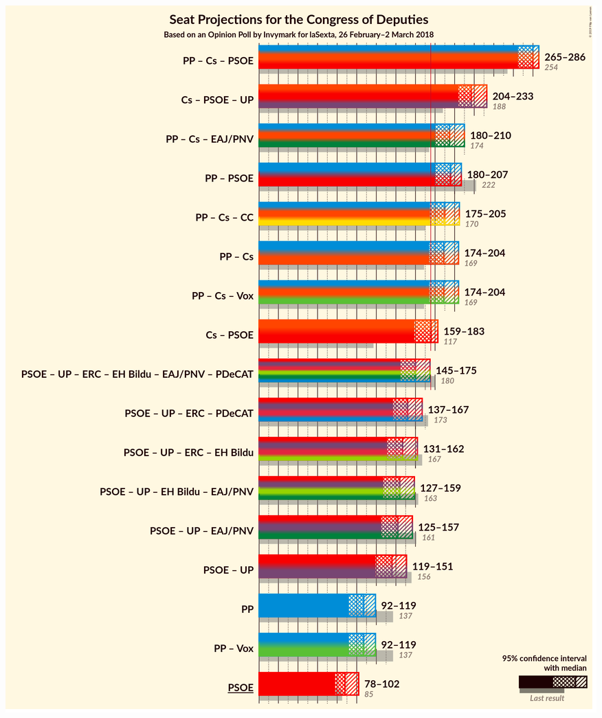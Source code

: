 ![Graph with coalitions seats not yet produced](2018-03-02-Invymark-coalitions-seats.png "Coalitions Seats")
